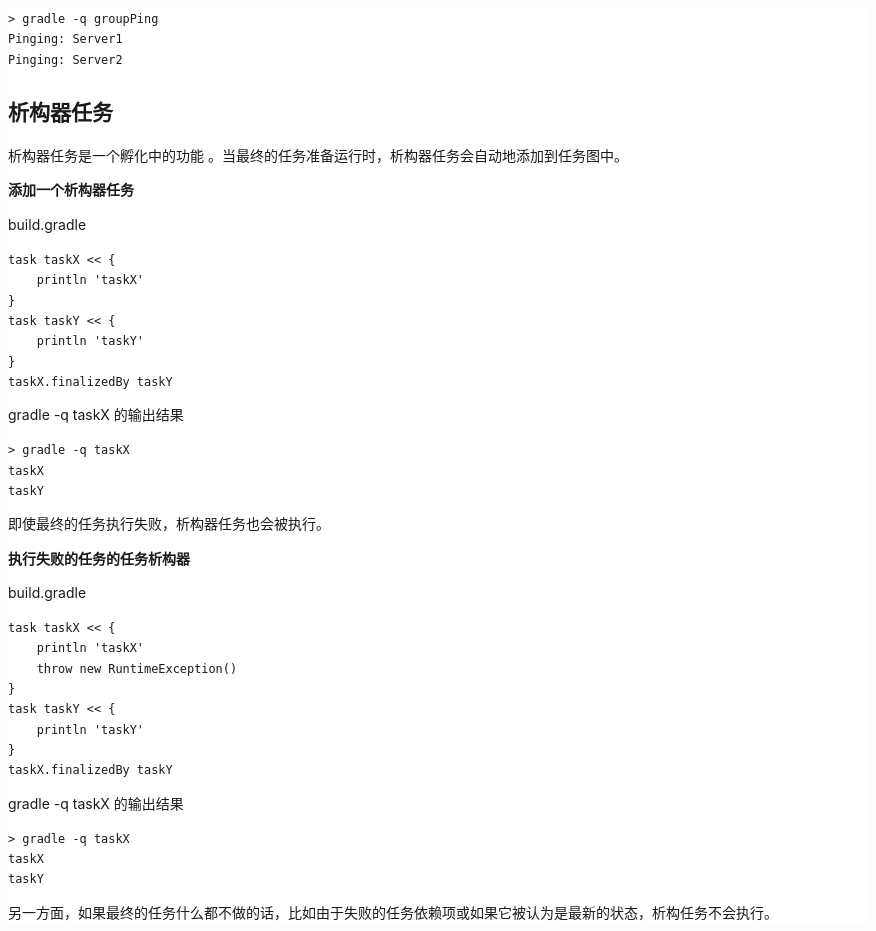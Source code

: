 ```
> gradle -q groupPing
Pinging: Server1
Pinging: Server2  
```

## 析构器任务  

析构器任务是一个孵化中的功能 。当最终的任务准备运行时，析构器任务会自动地添加到任务图中。

**添加一个析构器任务**

build.gradle  

```
task taskX << {
    println 'taskX'
}
task taskY << {
    println 'taskY'
}
taskX.finalizedBy taskY  
```  

gradle -q taskX 的输出结果  

```
> gradle -q taskX
taskX
taskY  
```

即使最终的任务执行失败，析构器任务也会被执行。

**执行失败的任务的任务析构器**

build.gradle  
  
```
task taskX << {
    println 'taskX'
    throw new RuntimeException()
}
task taskY << {
    println 'taskY'
}
taskX.finalizedBy taskY  
```  

gradle -q taskX 的输出结果  

```
> gradle -q taskX
taskX
taskY  
```

另一方面，如果最终的任务什么都不做的话，比如由于失败的任务依赖项或如果它被认为是最新的状态，析构任务不会执行。
